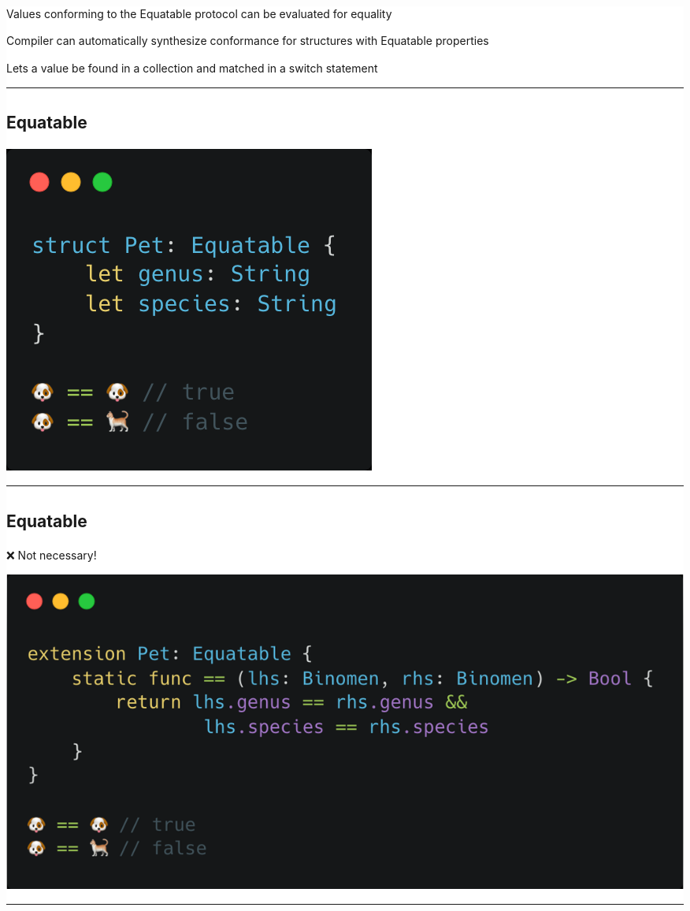 Values conforming to the Equatable protocol can be evaluated for equality

Compiler can automatically synthesize conformance for structures with Equatable properties

Lets a value be found in a collection and matched in a switch statement

---

## Equatable

![center](equatable.png)

---

## Equatable

❌ Not necessary!

![center](equatable_extension.png)

---
